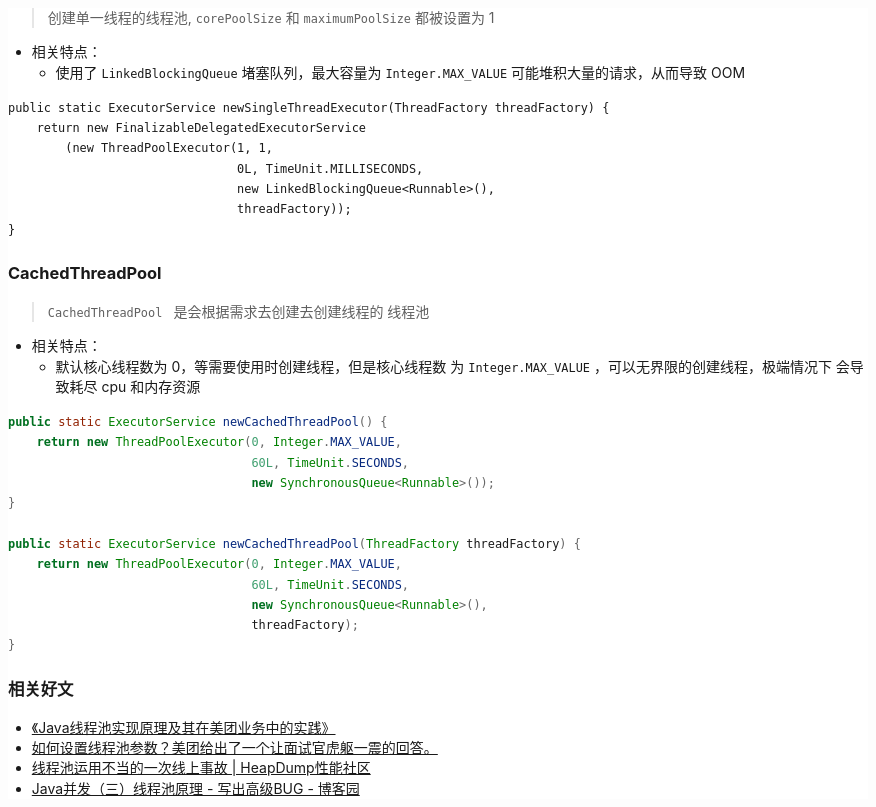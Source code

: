 >  创建单一线程的线程池, `corePoolSize` 和 `maximumPoolSize`  都被设置为 1

- 相关特点：
	- 使用了 `LinkedBlockingQueue`  堵塞队列，最大容量为 `Integer.MAX_VALUE`  可能堆积大量的请求，从而导致 OOM

```
public static ExecutorService newSingleThreadExecutor(ThreadFactory threadFactory) {
    return new FinalizableDelegatedExecutorService
        (new ThreadPoolExecutor(1, 1,
                                0L, TimeUnit.MILLISECONDS,
                                new LinkedBlockingQueue<Runnable>(),
                                threadFactory));
}
```


### CachedThreadPool
> `CachedThreadPool `  是会根据需求去创建去创建线程的 线程池

- 相关特点：
	- 默认核心线程数为 0，等需要使用时创建线程，但是核心线程数 为  `Integer.MAX_VALUE`  ，可以无界限的创建线程，极端情况下 会导致耗尽 cpu 和内存资源

```java
public static ExecutorService newCachedThreadPool() {
    return new ThreadPoolExecutor(0, Integer.MAX_VALUE,
                                  60L, TimeUnit.SECONDS,
                                  new SynchronousQueue<Runnable>());
}

public static ExecutorService newCachedThreadPool(ThreadFactory threadFactory) {
    return new ThreadPoolExecutor(0, Integer.MAX_VALUE,
                                  60L, TimeUnit.SECONDS,
                                  new SynchronousQueue<Runnable>(),
                                  threadFactory);
}
```

### 相关好文
-  [《Java线程池实现原理及其在美团业务中的实践》](https://tech.meituan.com/2020/04/02/java-pooling-pratice-in-meituan.html) 
- [如何设置线程池参数？美团给出了一个让面试官虎躯一震的回答。](https://mp.weixin.qq.com/s?__biz=Mzg3NjU3NTkwMQ==&mid=2247505103&idx=1&sn=a041dbec689cec4f1bbc99220baa7219&source=41#wechat_redirect)
- [线程池运用不当的一次线上事故 | HeapDump性能社区](https://www.heapdump.cn/article/646639)
- [Java并发（三）线程池原理 - 写出高级BUG - 博客园](https://www.cnblogs.com/warehouse/p/10720781.html)
